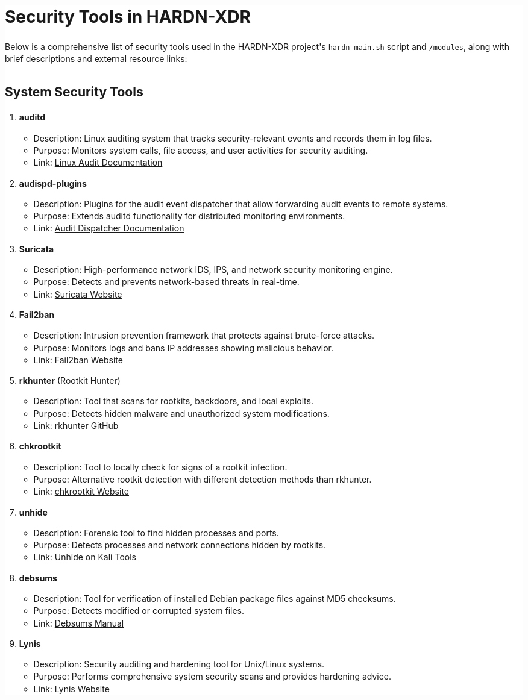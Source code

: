 # Security Tools in HARDN-XDR

Below is a comprehensive list of security tools used in the HARDN-XDR project's `hardn-main.sh` script and `/modules`, along with brief descriptions and external resource links:

## System Security Tools

1. **auditd**
    - Description: Linux auditing system that tracks security-relevant events and records them in log files.
    - Purpose: Monitors system calls, file access, and user activities for security auditing.
    - Link: [Linux Audit Documentation](https://linux.die.net/man/8/auditd)

2. **audispd-plugins**
    - Description: Plugins for the audit event dispatcher that allow forwarding audit events to remote systems.
    - Purpose: Extends auditd functionality for distributed monitoring environments.
    - Link: [Audit Dispatcher Documentation](https://linux.die.net/man/8/audispd)

3. **Suricata**
    - Description: High-performance network IDS, IPS, and network security monitoring engine.
    - Purpose: Detects and prevents network-based threats in real-time.
    - Link: [Suricata Website](https://suricata.io/)

4. **Fail2ban**
    - Description: Intrusion prevention framework that protects against brute-force attacks.
    - Purpose: Monitors logs and bans IP addresses showing malicious behavior.
    - Link: [Fail2ban Website](https://www.fail2ban.org/)

5. **rkhunter** (Rootkit Hunter)
    - Description: Tool that scans for rootkits, backdoors, and local exploits.
    - Purpose: Detects hidden malware and unauthorized system modifications.
    - Link: [rkhunter GitHub](https://github.com/rootkitHunter/rkhunter)

6. **chkrootkit**
    - Description: Tool to locally check for signs of a rootkit infection.
    - Purpose: Alternative rootkit detection with different detection methods than rkhunter.
    - Link: [chkrootkit Website](http://www.chkrootkit.org/)

7. **unhide**
    - Description: Forensic tool to find hidden processes and ports.
    - Purpose: Detects processes and network connections hidden by rootkits.
    - Link: [Unhide on Kali Tools](https://www.kali.org/tools/unhide/)

8. **debsums**
    - Description: Tool for verification of installed Debian package files against MD5 checksums.
    - Purpose: Detects modified or corrupted system files.
    - Link: [Debsums Manual](https://manpages.debian.org/stretch/debsums/debsums.1.en.html)

9. **Lynis**
    - Description: Security auditing and hardening tool for Unix/Linux systems.
    - Purpose: Performs comprehensive system security scans and provides hardening advice.
    - Link: [Lynis Website](https://cisofy.com/lynis/)
